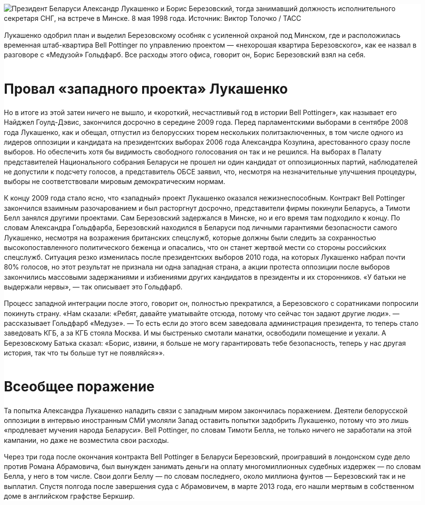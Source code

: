 ![Президент Беларуси Александр Лукашенко и Борис Березовский, тогда занимавший должность исполнительного секретаря СНГ, на встрече в Минске. 8 мая 1998 года. Источник: Виктор Толочко / ТАСС](https://meduza.io/impro/pkkv9kdI3CZoT5qAt1X_ZX8NVOAdzhCarfBhZ3kykVs/fill/650/0/ce/1/aHR0cHM6Ly9tZWR1/emEuaW8vaW1hZ2Uv/YXR0YWNobWVudHMv/aW1hZ2VzLzAwNS84/NjEvNDQ5L29yaWdp/bmFsLzh3c3ViaWVT/ZHZHeGl2U2EtQ3N1/NVEuanBn.webp)

Лукашенко одобрил план и выделил Березовскому особняк с усиленной охраной под Минском, где и расположилась временная штаб-квартира Bell Pottinger по управлению проектом — «нехорошая квартира Березовского», как ее назвал в разговоре с «Медузой» Гольдфарб. Все расходы этого офиса, говорит он, Борис Березовский взял на себя.

# Провал «западного проекта» Лукашенко

Но в итоге из этой затеи ничего не вышло, и «короткий, несчастливый год в истории Bell Pottinger», как называет его Найджел Гоулд-Дэвис, закончился досрочно в середине 2009 года. Перед парламентскими выборами в сентябре 2008 года Лукашенко, как и обещал, отпустил из белорусских тюрем нескольких политзаключенных, в том числе одного из лидеров оппозиции и кандидата на президентских выборах 2006 года Александра Козулина, арестованного сразу после выборов. Но обеспечить хотя бы видимость свободного голосования он так и не решился. На выборах в Палату представителей Национального собрания Беларуси не прошел ни один кандидат от оппозиционных партий, наблюдателей не допустили к подсчету голосов, а представитель ОБСЕ заявил, что, несмотря на незначительные улучшения процедуры, выборы не соответствовали мировым демократическим нормам.

К концу 2009 года стало ясно, что «западный» проект Лукашенко оказался нежизнеспособным. Контракт Bell Pottinger закончился взаимным разочарованием и был расторгнут досрочно, представители фирмы покинули Беларусь, а Тимоти Белл занялся другими проектами. Сам Березовский задержался в Минске, но и его время там подходило к концу. По словам Александра Гольдфарба, Березовский находился в Беларуси под личными гарантиями безопасности самого Лукашенко, несмотря на возражения британских спецслужб, которые должны были следить за сохранностью высокопоставленного политического беженца и опасались, что он станет жертвой мести со стороны российских спецслужб. Ситуация резко изменилась после президентских выборов 2010 года, на которых Лукашенко набрал почти 80% голосов, но этот результат не признала ни одна западная страна, а акции протеста оппозиции после выборов закончились массовыми задержаниями и избиениями других кандидатов в президенты и их сторонников. «У батьки не выдержали нервы», — так описывает это Гольдфарб.

Процесс западной интеграции после этого, говорит он, полностью прекратился, а Березовского с соратниками попросили покинуть страну. «Нам сказали: «Ребят, давайте уматывайте отсюда, потому что сейчас тон задают другие люди». — рассказывает Гольдфарб «Медузе». — То есть если до этого всем заведовала администрация президента, то теперь стало заведовать КГБ, а за КГБ стояла Москва. И мы быстренько смотали манатки, освободили помещение и уехали. А Березовскому Батька сказал: «Борис, извини, я больше не могу гарантировать тебе безопасность, теперь у нас другая история, так что ты больше тут не появляйся»».

# Всеобщее поражение

Та попытка Александра Лукашенко наладить связи с западным миром закончилась поражением. Деятели белорусской оппозиции в интервью иностранным СМИ умоляли Запад оставить попытки задобрить Лукашенко, потому что это лишь «продлевает мучения народа Беларуси». Bell Pottinger, по словам Тимоти Белла, не только ничего не заработали на этой кампании, но даже не возместила свои расходы.

Через три года после окончания контракта Bell Pottinger в Беларуси Березовский, проигравший в лондонском суде дело против Романа Абрамовича, был вынужден занимать деньги на оплату многомиллионных судебных издержек — по словам Белла, у него в том числе. Свои долги Беллу — по словам последнего, около миллиона фунтов — Березовский так и не выплатил. Спустя полгода после завершения суда с Абрамовичем, в марте 2013 года, его нашли мертвым в собственном доме в английском графстве Беркшир.

